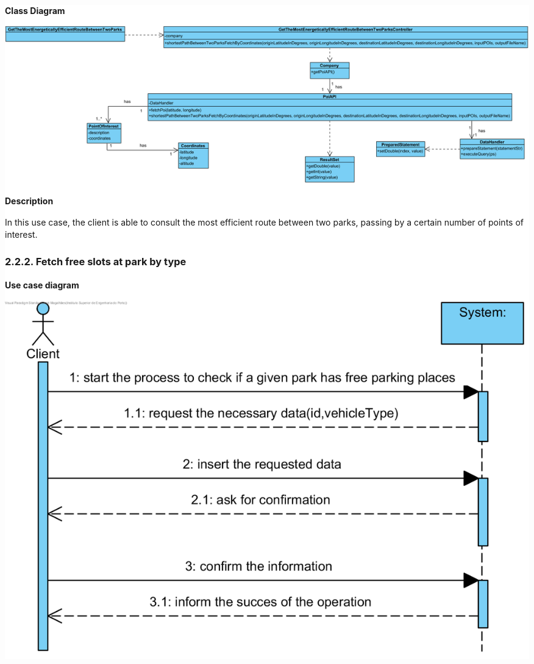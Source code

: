 **Class Diagram**	

![CD.png](CD_GetTheMostEnergeticallyEfficientRouteBetweenTwoParks.png)

**Description**

In this use case, the client is able to consult the most efficient route between two parks, passing by a certain number of points of interest. 

### 2.2.2. Fetch free slots at park by type

**Use case diagram**

![SSD.png](SSD_fetchFreeSlotsAtParkByType.png)
